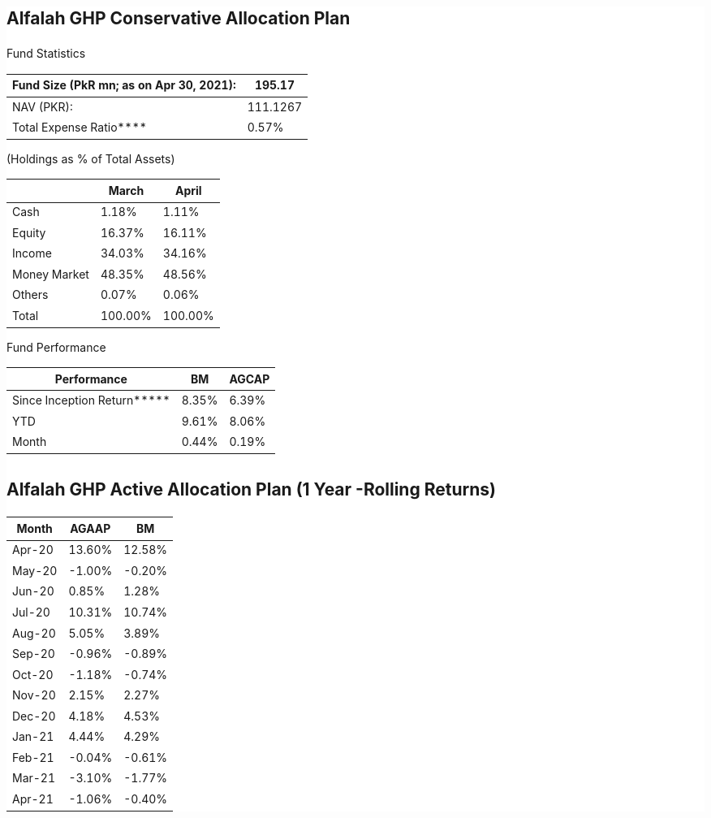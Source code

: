 ## Alfalah GHP Conservative Allocation Plan

Fund Statistics

| Fund Size (PkR mn; as on Apr 30, 2021): | 195.17   |
| --------------------------------------- | -------- |
| NAV (PKR):                              | 111.1267 |
| Total Expense Ratio\*\*\*\*             | 0.57%    |

(Holdings as % of Total Assets)

|              | March   | April   |
| ------------ | ------- | ------- |
| Cash         | 1.18%   | 1.11%   |
| Equity       | 16.37%  | 16.11%  |
| Income       | 34.03%  | 34.16%  |
| Money Market | 48.35%  | 48.56%  |
| Others       | 0.07%   | 0.06%   |
| Total        | 100.00% | 100.00% |

Fund Performance

| Performance                  | BM    | AGCAP |
| ---------------------------- | ----- | ----- |
| Since Inception Return**\*** | 8.35% | 6.39% |
| YTD                          | 9.61% | 8.06% |
| Month                        | 0.44% | 0.19% |

## Alfalah GHP Active Allocation Plan (1 Year -Rolling Returns)

| Month  | AGAAP  | BM     |
| ------ | ------ | ------ |
| Apr-20 | 13.60% | 12.58% |
| May-20 | -1.00% | -0.20% |
| Jun-20 | 0.85%  | 1.28%  |
| Jul-20 | 10.31% | 10.74% |
| Aug-20 | 5.05%  | 3.89%  |
| Sep-20 | -0.96% | -0.89% |
| Oct-20 | -1.18% | -0.74% |
| Nov-20 | 2.15%  | 2.27%  |
| Dec-20 | 4.18%  | 4.53%  |
| Jan-21 | 4.44%  | 4.29%  |
| Feb-21 | -0.04% | -0.61% |
| Mar-21 | -3.10% | -1.77% |
| Apr-21 | -1.06% | -0.40% |
